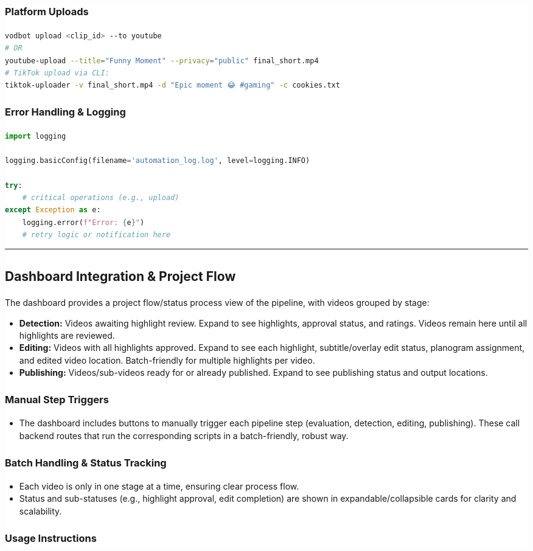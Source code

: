 ### Platform Uploads

```bash
vodbot upload <clip_id> --to youtube
# OR
youtube-upload --title="Funny Moment" --privacy="public" final_short.mp4
# TikTok upload via CLI:
tiktok-uploader -v final_short.mp4 -d "Epic moment 😂 #gaming" -c cookies.txt
```

### Error Handling & Logging

```python
import logging

logging.basicConfig(filename='automation_log.log', level=logging.INFO)

try:
    # critical operations (e.g., upload)
except Exception as e:
    logging.error(f"Error: {e}")
    # retry logic or notification here
```

---

## Dashboard Integration & Project Flow

The dashboard provides a project flow/status process view of the pipeline, with videos grouped by stage:

- **Detection:** Videos awaiting highlight review. Expand to see highlights, approval status, and ratings. Videos remain here until all highlights are reviewed.
- **Editing:** Videos with all highlights approved. Expand to see each highlight, subtitle/overlay edit status, planogram assignment, and edited video location. Batch-friendly for multiple highlights per video.
- **Publishing:** Videos/sub-videos ready for or already published. Expand to see publishing status and output locations.

### Manual Step Triggers

- The dashboard includes buttons to manually trigger each pipeline step (evaluation, detection, editing, publishing). These call backend routes that run the corresponding scripts in a batch-friendly, robust way.

### Batch Handling & Status Tracking

- Each video is only in one stage at a time, ensuring clear process flow.
- Status and sub-statuses (e.g., highlight approval, edit completion) are shown in expandable/collapsible cards for clarity and scalability.

### Usage Instructions
